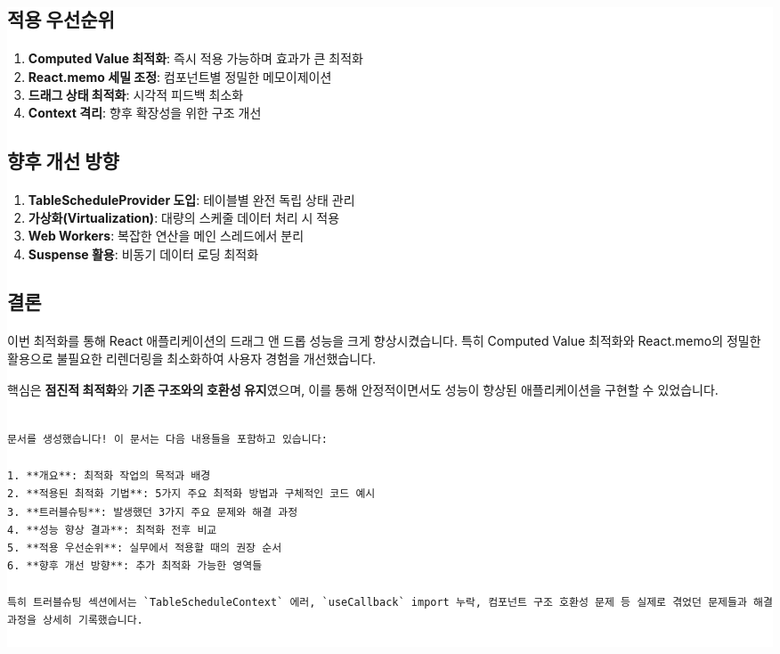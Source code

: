 ## 적용 우선순위

1. **Computed Value 최적화**: 즉시 적용 가능하며 효과가 큰 최적화
2. **React.memo 세밀 조정**: 컴포넌트별 정밀한 메모이제이션
3. **드래그 상태 최적화**: 시각적 피드백 최소화
4. **Context 격리**: 향후 확장성을 위한 구조 개선

## 향후 개선 방향

1. **TableScheduleProvider 도입**: 테이블별 완전 독립 상태 관리
2. **가상화(Virtualization)**: 대량의 스케줄 데이터 처리 시 적용
3. **Web Workers**: 복잡한 연산을 메인 스레드에서 분리
4. **Suspense 활용**: 비동기 데이터 로딩 최적화

## 결론

이번 최적화를 통해 React 애플리케이션의 드래그 앤 드롭 성능을 크게 향상시켰습니다. 특히 Computed Value 최적화와 React.memo의 정밀한 활용으로 불필요한 리렌더링을 최소화하여 사용자 경험을 개선했습니다.

핵심은 **점진적 최적화**와 **기존 구조와의 호환성 유지**였으며, 이를 통해 안정적이면서도 성능이 향상된 애플리케이션을 구현할 수 있었습니다.
```

문서를 생성했습니다! 이 문서는 다음 내용들을 포함하고 있습니다:

1. **개요**: 최적화 작업의 목적과 배경
2. **적용된 최적화 기법**: 5가지 주요 최적화 방법과 구체적인 코드 예시
3. **트러블슈팅**: 발생했던 3가지 주요 문제와 해결 과정
4. **성능 향상 결과**: 최적화 전후 비교
5. **적용 우선순위**: 실무에서 적용할 때의 권장 순서
6. **향후 개선 방향**: 추가 최적화 가능한 영역들

특히 트러블슈팅 섹션에서는 `TableScheduleContext` 에러, `useCallback` import 누락, 컴포넌트 구조 호환성 문제 등 실제로 겪었던 문제들과 해결 과정을 상세히 기록했습니다.

